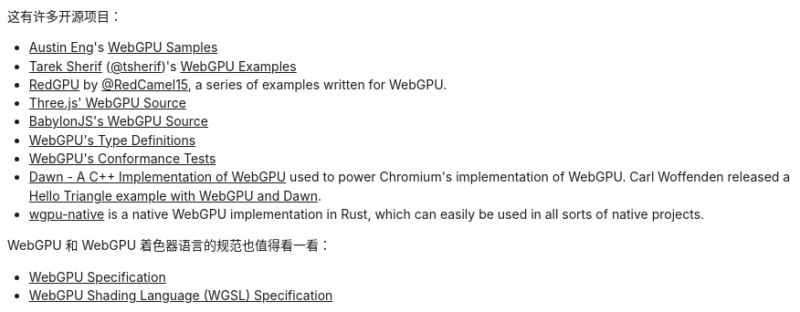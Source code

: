 
这有许多开源项目：

- [Austin Eng](http://austineng.github.io/)'s [WebGPU Samples](http://austin-eng.com/webgpu-samples/samples/texturedCube)
- [Tarek Sherif](http://tareksherif.net/) ([@tsherif](https://twitter.com/thsherif))'s [WebGPU Examples](https://github.com/tsherif/webgpu-examples)
- [RedGPU](https://github.com/redcamel/RedGPU) by [@RedCamel15](https://twitter.com/redcamel15), a series of examples written for WebGPU.
- [Three.js' WebGPU Source](https://github.com/mrdoob/three.js/tree/dev/examples/jsm/renderers/webgpu)
- [BabylonJS's WebGPU Source](https://github.com/BabylonJS/Babylon.js/blob/WebGPU/src/Engines/webgpuEngine.ts)
- [WebGPU's Type Definitions](https://github.com/gpuweb/types)
- [WebGPU's Conformance Tests](https://github.com/gpuweb/cts)
- [Dawn - A C++ Implementation of WebGPU](https://dawn.googlesource.com/dawn) used to power Chromium's implementation of WebGPU. Carl Woffenden released a [Hello Triangle example with WebGPU and Dawn](https://github.com/cwoffenden/hello-webgpu).
- [wgpu-native](https://github.com/gfx-rs/wgpu-native) is a native WebGPU implementation in Rust, which can easily be used in all sorts of native projects.

 WebGPU 和 WebGPU 着色器语言的规范也值得看一看：

- [WebGPU Specification](https://gpuweb.github.io/gpuweb/)
- [WebGPU Shading Language (WGSL) Specification](https://gpuweb.github.io/gpuweb/wgsl/)
